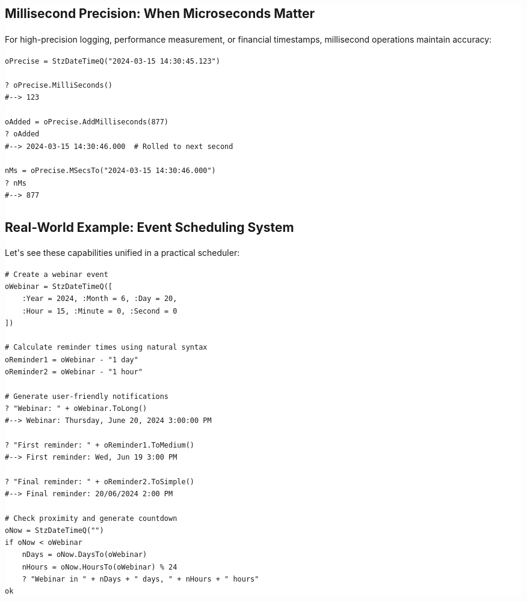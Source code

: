 ## Millisecond Precision: When Microseconds Matter

For high-precision logging, performance measurement, or financial timestamps, millisecond operations maintain accuracy:

```ring
oPrecise = StzDateTimeQ("2024-03-15 14:30:45.123")

? oPrecise.MilliSeconds()
#--> 123

oAdded = oPrecise.AddMilliseconds(877)
? oAdded
#--> 2024-03-15 14:30:46.000  # Rolled to next second

nMs = oPrecise.MSecsTo("2024-03-15 14:30:46.000")
? nMs
#--> 877
```

## Real-World Example: Event Scheduling System

Let's see these capabilities unified in a practical scheduler:

```ring
# Create a webinar event
oWebinar = StzDateTimeQ([
    :Year = 2024, :Month = 6, :Day = 20,
    :Hour = 15, :Minute = 0, :Second = 0
])

# Calculate reminder times using natural syntax
oReminder1 = oWebinar - "1 day"
oReminder2 = oWebinar - "1 hour"

# Generate user-friendly notifications
? "Webinar: " + oWebinar.ToLong()
#--> Webinar: Thursday, June 20, 2024 3:00:00 PM

? "First reminder: " + oReminder1.ToMedium()
#--> First reminder: Wed, Jun 19 3:00 PM

? "Final reminder: " + oReminder2.ToSimple()
#--> Final reminder: 20/06/2024 2:00 PM

# Check proximity and generate countdown
oNow = StzDateTimeQ("")
if oNow < oWebinar
    nDays = oNow.DaysTo(oWebinar)
    nHours = oNow.HoursTo(oWebinar) % 24
    ? "Webinar in " + nDays + " days, " + nHours + " hours"
ok
```
